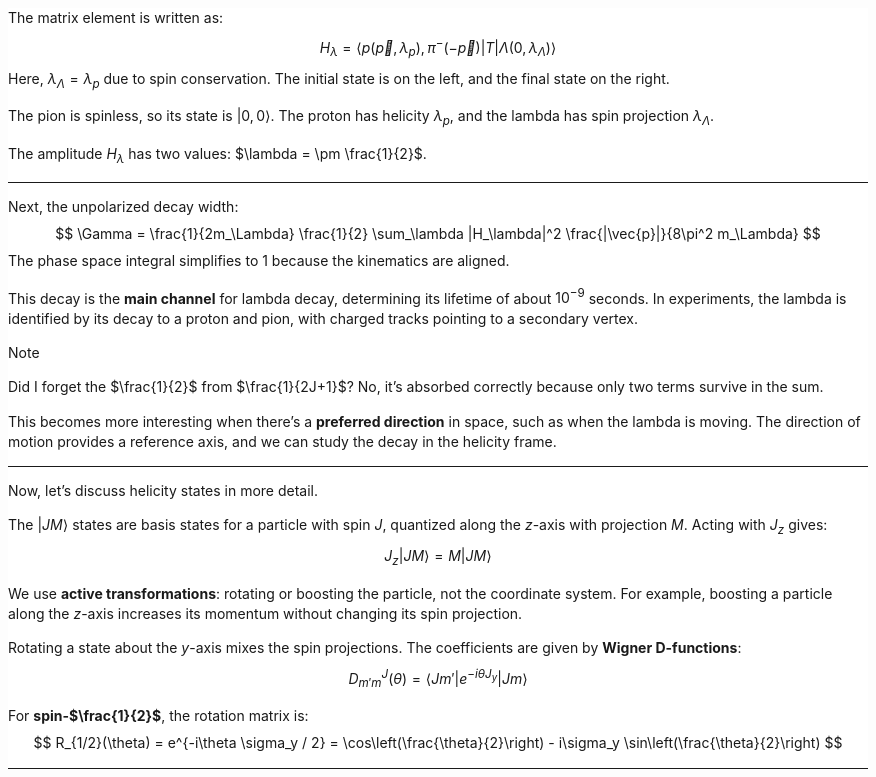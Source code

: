 The matrix element is written as:
$$
H_\lambda = \langle p(\vec{p}, \lambda_p), \pi^-(-\vec{p}) | T | \Lambda(0, \lambda_\Lambda) \rangle
$$
Here, $\lambda_\Lambda = \lambda_p$ due to spin conservation. The initial state is on the left, and the final state on the right.

The pion is spinless, so its state is $|0, 0\rangle$. The proton has helicity $\lambda_p$, and the lambda has spin projection $\lambda_\Lambda$.

The amplitude $H_\lambda$ has two values: $\lambda = \pm \frac{1}{2}$.

---

Next, the unpolarized decay width:
$$
\Gamma = \frac{1}{2m_\Lambda} \frac{1}{2} \sum_\lambda |H_\lambda|^2 \frac{|\vec{p}|}{8\pi^2 m_\Lambda}
$$
The phase space integral simplifies to 1 because the kinematics are aligned.

This decay is the **main channel** for lambda decay, determining its lifetime of about $10^{-9}$ seconds. In experiments, the lambda is identified by its decay to a proton and pion, with charged tracks pointing to a secondary vertex.

> [!NOTE]
> Did I forget the $\frac{1}{2}$ from $\frac{1}{2J+1}$? No, it’s absorbed correctly because only two terms survive in the sum.

This becomes more interesting when there’s a **preferred direction** in space, such as when the lambda is moving. The direction of motion provides a reference axis, and we can study the decay in the helicity frame.

---

Now, let’s discuss helicity states in more detail.

The $|JM\rangle$ states are basis states for a particle with spin $J$, quantized along the $z$-axis with projection $M$. Acting with $J_z$ gives:
$$
J_z |JM\rangle = M |JM\rangle
$$

We use **active transformations**: rotating or boosting the particle, not the coordinate system. For example, boosting a particle along the $z$-axis increases its momentum without changing its spin projection.

Rotating a state about the $y$-axis mixes the spin projections. The coefficients are given by **Wigner D-functions**:
$$
D^J_{m'm}(\theta) = \langle Jm' | e^{-i\theta J_y} | Jm \rangle
$$

For **spin-$\frac{1}{2}$**, the rotation matrix is:
$$
R_{1/2}(\theta) = e^{-i\theta \sigma_y / 2} = \cos\left(\frac{\theta}{2}\right) - i\sigma_y \sin\left(\frac{\theta}{2}\right)
$$

---